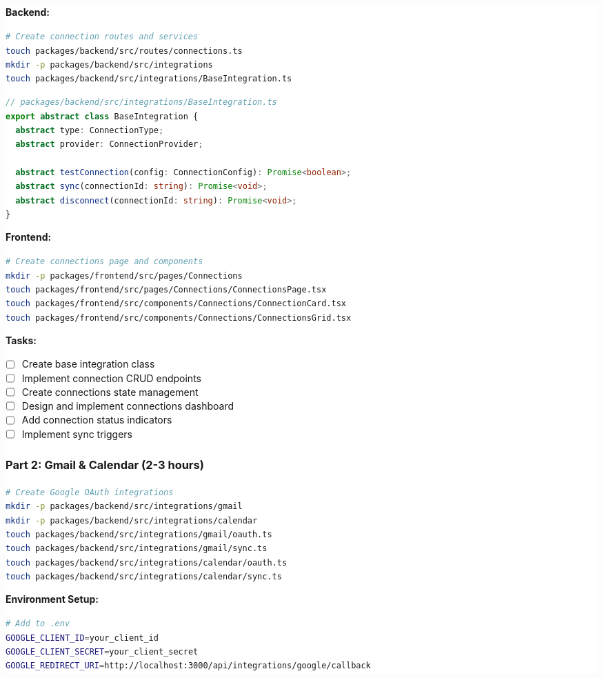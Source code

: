 **Backend:**

```bash
# Create connection routes and services
touch packages/backend/src/routes/connections.ts
mkdir -p packages/backend/src/integrations
touch packages/backend/src/integrations/BaseIntegration.ts
```

```typescript
// packages/backend/src/integrations/BaseIntegration.ts
export abstract class BaseIntegration {
  abstract type: ConnectionType;
  abstract provider: ConnectionProvider;

  abstract testConnection(config: ConnectionConfig): Promise<boolean>;
  abstract sync(connectionId: string): Promise<void>;
  abstract disconnect(connectionId: string): Promise<void>;
}
```

**Frontend:**

```bash
# Create connections page and components
mkdir -p packages/frontend/src/pages/Connections
touch packages/frontend/src/pages/Connections/ConnectionsPage.tsx
touch packages/frontend/src/components/Connections/ConnectionCard.tsx
touch packages/frontend/src/components/Connections/ConnectionsGrid.tsx
```

**Tasks:**
- [ ] Create base integration class
- [ ] Implement connection CRUD endpoints
- [ ] Create connections state management
- [ ] Design and implement connections dashboard
- [ ] Add connection status indicators
- [ ] Implement sync triggers

### Part 2: Gmail & Calendar (2-3 hours)

```bash
# Create Google OAuth integrations
mkdir -p packages/backend/src/integrations/gmail
mkdir -p packages/backend/src/integrations/calendar
touch packages/backend/src/integrations/gmail/oauth.ts
touch packages/backend/src/integrations/gmail/sync.ts
touch packages/backend/src/integrations/calendar/oauth.ts
touch packages/backend/src/integrations/calendar/sync.ts
```

**Environment Setup:**

```bash
# Add to .env
GOOGLE_CLIENT_ID=your_client_id
GOOGLE_CLIENT_SECRET=your_client_secret
GOOGLE_REDIRECT_URI=http://localhost:3000/api/integrations/google/callback
```
